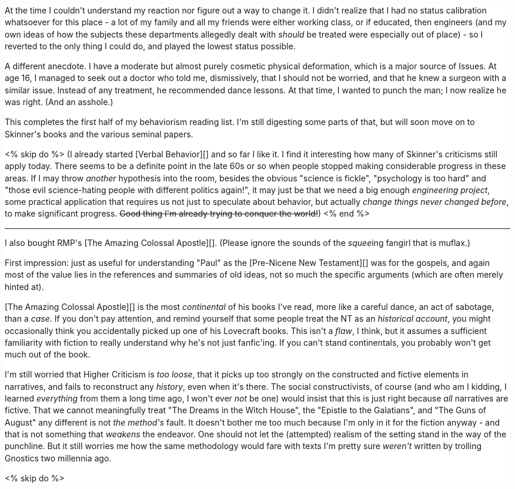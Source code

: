   At the time I couldn't understand my reaction nor figure out a way to change it. I didn't realize that I had no status calibration whatsoever for this place - a lot of my family and all my friends were either working class, or if educated, then engineers (and my own ideas of how the subjects these departments allegedly dealt with *should* be treated were especially out of place) - so I reverted to the only thing I could do, and played the lowest status possible.

  A different anecdote. I have a moderate but almost purely cosmetic physical deformation, which is a major source of Issues. At age 16, I managed to seek out a doctor who told me, dismissively, that I should not be worried, and that he knew a surgeon with a similar issue. Instead of any treatment, he recommended dance lessons. At that time, I wanted to punch the man; I now realize he was right. (And an asshole.)

This completes the first half of my behaviorism reading list. I'm still digesting some parts of that, but will soon move on to Skinner's books and the various seminal papers.

<% skip do %>
(I already started [Verbal Behavior][] and so far I like it. I find it interesting how many of Skinner's criticisms still apply today. There seems to be a definite point in the late 60s or so when people stopped making considerable progress in these areas. If I may throw *another* hypothesis into the room, besides the obvious "science is fickle", "psychology is too hard" and "those evil science-hating people with different politics again!", it may just be that we need a big enough *engineering project*, some practical application that requires us not just to speculate about behavior, but actually *change things never changed before*, to make significant progress. <del>Good thing I'm already trying to conquer the world!</del>)
<% end %>

---

I also bought RMP's [The Amazing Colossal Apostle][]. (Please ignore the sounds of the *squee*ing fangirl that is muflax.)

First impression: just as useful for understanding "Paul" as the [Pre-Nicene New Testament][] was for the gospels, and again most of the value lies in the references and summaries of old ideas, not so much the specific arguments (which are often merely hinted at).

[The Amazing Colossal Apostle][] is the most *continental* of his books I've read, more like a careful dance, an act of sabotage, than a *case*. If you don't pay attention, and remind yourself that some people treat the NT as an *historical account*, you might occasionally think you accidentally picked up one of his Lovecraft books. This isn't a *flaw*, I think, but it assumes a sufficient familiarity with fiction to really understand why he's not just fanfic'ing. If you can't stand continentals, you probably won't get much out of the book.

I'm still worried that Higher Criticism is *too loose*, that it picks up too strongly on the constructed and fictive elements in narratives, and fails to reconstruct any *history*, even when it's there. The social constructivists, of course (and who am I kidding, I learned *everything* from them a long time ago, I won't ever *not* be one) would insist that this is just right because *all* narratives are fictive. That we cannot meaningfully treat "The Dreams in the Witch House", the "Epistle to the Galatians", and "The Guns of August" any different is not *the method's* fault. It doesn't bother me too much because I'm only in it for the fiction anyway - and that is not something that *weakens* the endeavor. One should not let the (attempted) realism of the setting stand in the way of the punchline. But it still worries me how the same methodology would fare with texts I'm pretty sure *weren't* written by trolling Gnostics two millennia ago.

<% skip do %>


[^ref]: Plug of [Tastefully Understated Nerdrage's recent video][TUN shandy]. Mention of how this relates to all kinds of other things. Egregious use of footnotes.
[^frust]: But nothing bothers me as much as [useless sons][CK2 meme]. And Mongols.
[^lad]: Look, post-Singularity, *anyone* who's age can be stored in a standard 32-bit integer will be considered a child.
[^dna]: Stupid 23andme is *still* not cheap enough for me to play "hah, great-grandma was a bit more of a Bohemian than we thought!".
[^reddit]: You have been banned from r/aww.
[^mods]: Based on [Direwolf20][]'s [mod pack][Feed the Beast], just added a few minor things. Also, generating a non-sucky world took me *way* longer than I'm willing to admit.